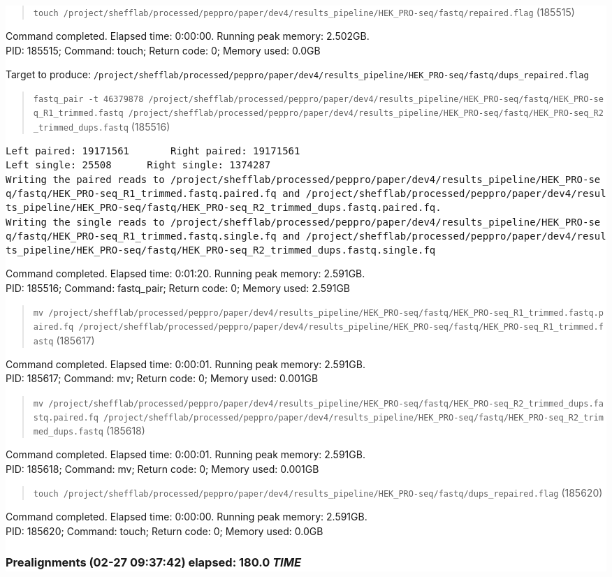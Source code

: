 
> `touch /project/shefflab/processed/peppro/paper/dev4/results_pipeline/HEK_PRO-seq/fastq/repaired.flag` (185515)
<pre>
</pre>
Command completed. Elapsed time: 0:00:00. Running peak memory: 2.502GB.  
  PID: 185515;	Command: touch;	Return code: 0;	Memory used: 0.0GB

Target to produce: `/project/shefflab/processed/peppro/paper/dev4/results_pipeline/HEK_PRO-seq/fastq/dups_repaired.flag`  

> `fastq_pair -t 46379878 /project/shefflab/processed/peppro/paper/dev4/results_pipeline/HEK_PRO-seq/fastq/HEK_PRO-seq_R1_trimmed.fastq /project/shefflab/processed/peppro/paper/dev4/results_pipeline/HEK_PRO-seq/fastq/HEK_PRO-seq_R2_trimmed_dups.fastq` (185516)
<pre>
Left paired: 19171561		Right paired: 19171561
Left single: 25508		Right single: 1374287
Writing the paired reads to /project/shefflab/processed/peppro/paper/dev4/results_pipeline/HEK_PRO-seq/fastq/HEK_PRO-seq_R1_trimmed.fastq.paired.fq and /project/shefflab/processed/peppro/paper/dev4/results_pipeline/HEK_PRO-seq/fastq/HEK_PRO-seq_R2_trimmed_dups.fastq.paired.fq.
Writing the single reads to /project/shefflab/processed/peppro/paper/dev4/results_pipeline/HEK_PRO-seq/fastq/HEK_PRO-seq_R1_trimmed.fastq.single.fq and /project/shefflab/processed/peppro/paper/dev4/results_pipeline/HEK_PRO-seq/fastq/HEK_PRO-seq_R2_trimmed_dups.fastq.single.fq
</pre>
Command completed. Elapsed time: 0:01:20. Running peak memory: 2.591GB.  
  PID: 185516;	Command: fastq_pair;	Return code: 0;	Memory used: 2.591GB


> `mv /project/shefflab/processed/peppro/paper/dev4/results_pipeline/HEK_PRO-seq/fastq/HEK_PRO-seq_R1_trimmed.fastq.paired.fq /project/shefflab/processed/peppro/paper/dev4/results_pipeline/HEK_PRO-seq/fastq/HEK_PRO-seq_R1_trimmed.fastq` (185617)
<pre>
</pre>
Command completed. Elapsed time: 0:00:01. Running peak memory: 2.591GB.  
  PID: 185617;	Command: mv;	Return code: 0;	Memory used: 0.001GB


> `mv /project/shefflab/processed/peppro/paper/dev4/results_pipeline/HEK_PRO-seq/fastq/HEK_PRO-seq_R2_trimmed_dups.fastq.paired.fq /project/shefflab/processed/peppro/paper/dev4/results_pipeline/HEK_PRO-seq/fastq/HEK_PRO-seq_R2_trimmed_dups.fastq` (185618)
<pre>
</pre>
Command completed. Elapsed time: 0:00:01. Running peak memory: 2.591GB.  
  PID: 185618;	Command: mv;	Return code: 0;	Memory used: 0.001GB


> `touch /project/shefflab/processed/peppro/paper/dev4/results_pipeline/HEK_PRO-seq/fastq/dups_repaired.flag` (185620)
<pre>
</pre>
Command completed. Elapsed time: 0:00:00. Running peak memory: 2.591GB.  
  PID: 185620;	Command: touch;	Return code: 0;	Memory used: 0.0GB


### Prealignments (02-27 09:37:42) elapsed: 180.0 _TIME_
